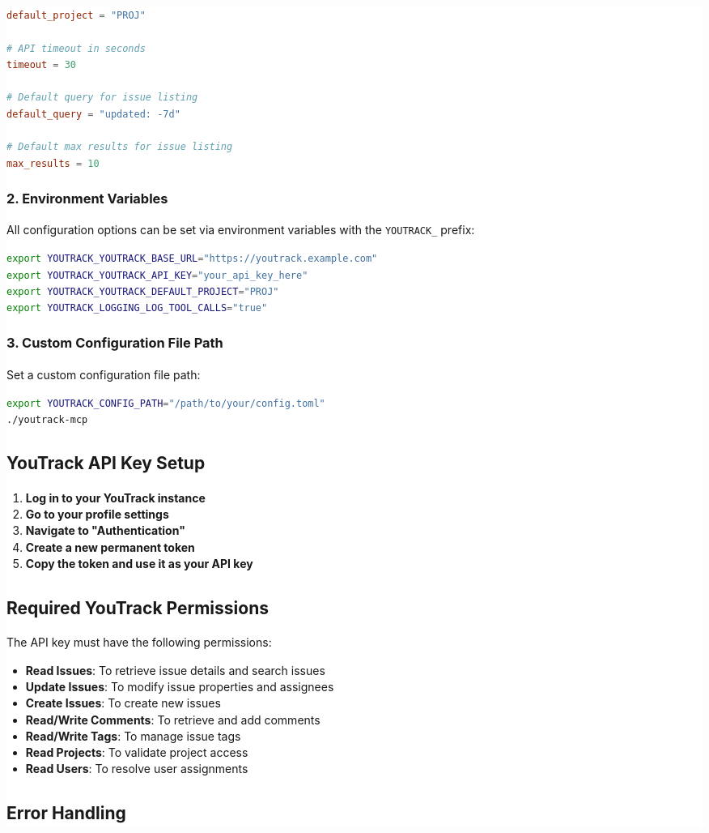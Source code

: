 ```toml
default_project = "PROJ"

# API timeout in seconds
timeout = 30

# Default query for issue listing
default_query = "updated: -7d"

# Default max results for issue listing
max_results = 10
```

### 2. Environment Variables

All configuration options can be set via environment variables with the `YOUTRACK_` prefix:

```bash
export YOUTRACK_YOUTRACK_BASE_URL="https://youtrack.example.com"
export YOUTRACK_YOUTRACK_API_KEY="your_api_key_here"
export YOUTRACK_YOUTRACK_DEFAULT_PROJECT="PROJ"
export YOUTRACK_LOGGING_LOG_TOOL_CALLS="true"
```

### 3. Custom Configuration File Path

Set a custom configuration file path:

```bash
export YOUTRACK_CONFIG_PATH="/path/to/your/config.toml"
./youtrack-mcp
```

## YouTrack API Key Setup

1. **Log in to your YouTrack instance**
2. **Go to your profile settings**
3. **Navigate to "Authentication"**
4. **Create a new permanent token**
5. **Copy the token and use it as your API key**

## Required YouTrack Permissions

The API key must have the following permissions:

- **Read Issues**: To retrieve issue details and search issues
- **Update Issues**: To modify issue properties and assignees
- **Create Issues**: To create new issues
- **Read/Write Comments**: To retrieve and add comments
- **Read/Write Tags**: To manage issue tags
- **Read Projects**: To validate project access
- **Read Users**: To resolve user assignments

## Error Handling
